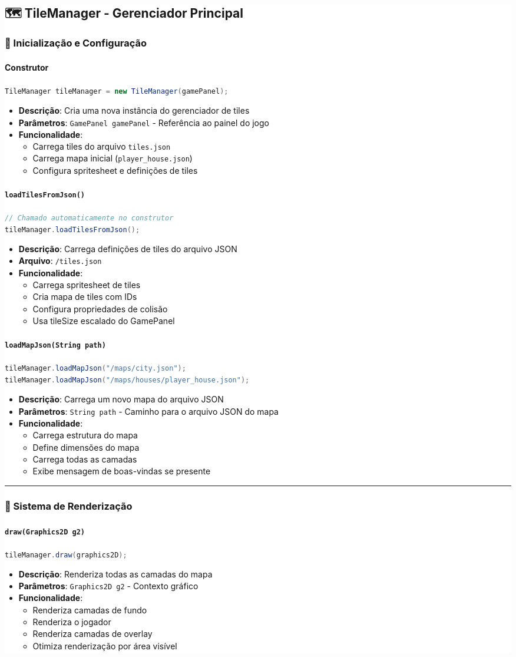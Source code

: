 
## 🗺️ **TileManager - Gerenciador Principal**

### **🔧 Inicialização e Configuração**

#### **Construtor**
```java
TileManager tileManager = new TileManager(gamePanel);
```
- **Descrição**: Cria uma nova instância do gerenciador de tiles
- **Parâmetros**: `GamePanel gamePanel` - Referência ao painel do jogo
- **Funcionalidade**: 
  - Carrega tiles do arquivo `tiles.json`
  - Carrega mapa inicial (`player_house.json`)
  - Configura spritesheet e definições de tiles

#### **`loadTilesFromJson()`**
```java
// Chamado automaticamente no construtor
tileManager.loadTilesFromJson();
```
- **Descrição**: Carrega definições de tiles do arquivo JSON
- **Arquivo**: `/tiles.json`
- **Funcionalidade**:
  - Carrega spritesheet de tiles
  - Cria mapa de tiles com IDs
  - Configura propriedades de colisão
  - Usa tileSize escalado do GamePanel

#### **`loadMapJson(String path)`**
```java
tileManager.loadMapJson("/maps/city.json");
tileManager.loadMapJson("/maps/houses/player_house.json");
```
- **Descrição**: Carrega um novo mapa do arquivo JSON
- **Parâmetros**: `String path` - Caminho para o arquivo JSON do mapa
- **Funcionalidade**:
  - Carrega estrutura do mapa
  - Define dimensões do mapa
  - Carrega todas as camadas
  - Exibe mensagem de boas-vindas se presente

---

### **🎨 Sistema de Renderização**

#### **`draw(Graphics2D g2)`**
```java
tileManager.draw(graphics2D);
```
- **Descrição**: Renderiza todas as camadas do mapa
- **Parâmetros**: `Graphics2D g2` - Contexto gráfico
- **Funcionalidade**:
  - Renderiza camadas de fundo
  - Renderiza o jogador
  - Renderiza camadas de overlay
  - Otimiza renderização por área visível
